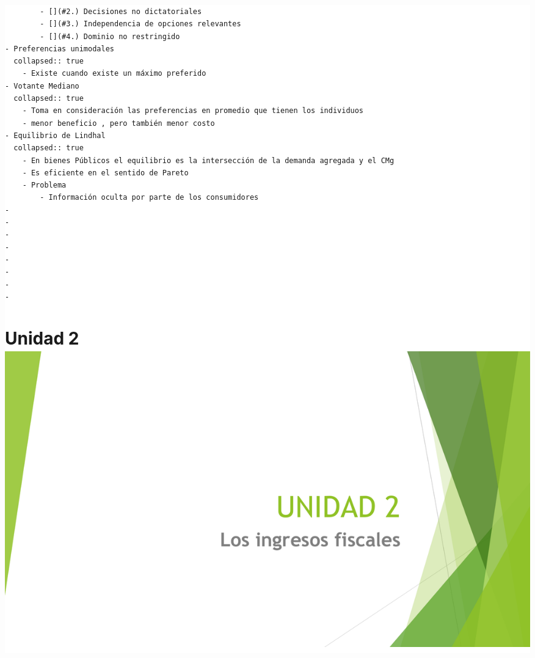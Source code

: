 			- [](#2.) Decisiones no dictatoriales
			- [](#3.) Independencia de opciones relevantes
			- [](#4.) Dominio no restringido
	- Preferencias unimodales
	  collapsed:: true
		- Existe cuando existe un máximo preferido
	- Votante Mediano
	  collapsed:: true
		- Toma en consideración las preferencias en promedio que tienen los individuos
		- menor beneficio , pero también menor costo
	- Equilibrio de Lindhal
	  collapsed:: true
		- En bienes Públicos el equilibrio es la intersección de la demanda agregada y el CMg
		- Es eficiente en el sentido de Pareto
		- Problema
			- Información oculta por parte de los consumidores
	-
	-
	-
	-
	-
	-
	-
	-
# Unidad 2 ![UNIDAD 2..pdf](../assets/UNIDAD_2._1637746281546_0.pdf)